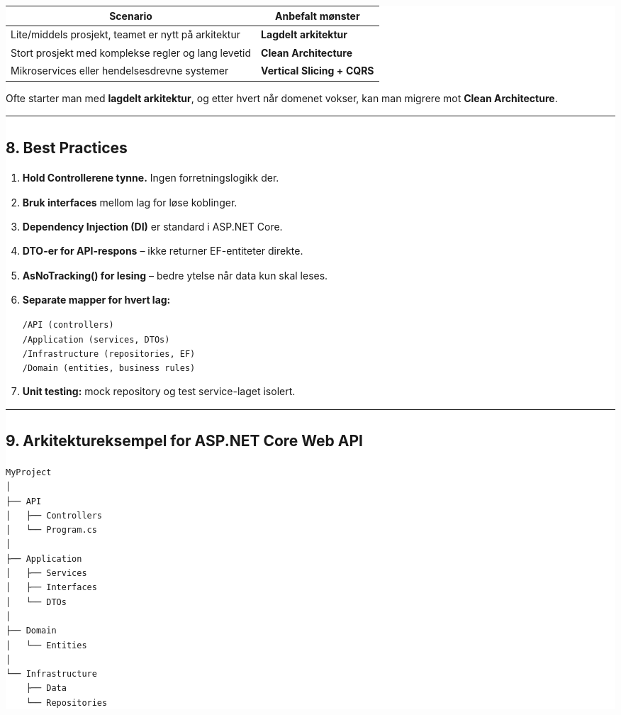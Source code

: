 | Scenario | Anbefalt mønster |
|----------|------------------|
| Lite/middels prosjekt, teamet er nytt på arkitektur | **Lagdelt arkitektur** |
| Stort prosjekt med komplekse regler og lang levetid | **Clean Architecture** |
| Mikroservices eller hendelsesdrevne systemer | **Vertical Slicing + CQRS** |

Ofte starter man med **lagdelt arkitektur**, og etter hvert når domenet vokser, kan man migrere mot **Clean Architecture**.

---

## 8. Best Practices

1. **Hold Controllerene tynne.** Ingen forretningslogikk der.
2. **Bruk interfaces** mellom lag for løse koblinger.
3. **Dependency Injection (DI)** er standard i ASP.NET Core.
4. **DTO-er for API-respons** – ikke returner EF-entiteter direkte.
5. **AsNoTracking() for lesing** – bedre ytelse når data kun skal leses.
6. **Separate mapper for hvert lag:**  

   ```
   /API (controllers)
   /Application (services, DTOs)
   /Infrastructure (repositories, EF)
   /Domain (entities, business rules)
   ```

7. **Unit testing:** mock repository og test service-laget isolert.

---
<div style="page-break-after: always;"></div>

## 9. Arkitektureksempel for ASP.NET Core Web API

```
MyProject
│
├── API
│   ├── Controllers
│   └── Program.cs
│
├── Application
│   ├── Services
│   ├── Interfaces
│   └── DTOs
│
├── Domain
│   └── Entities
│
└── Infrastructure
    ├── Data
    └── Repositories
```
